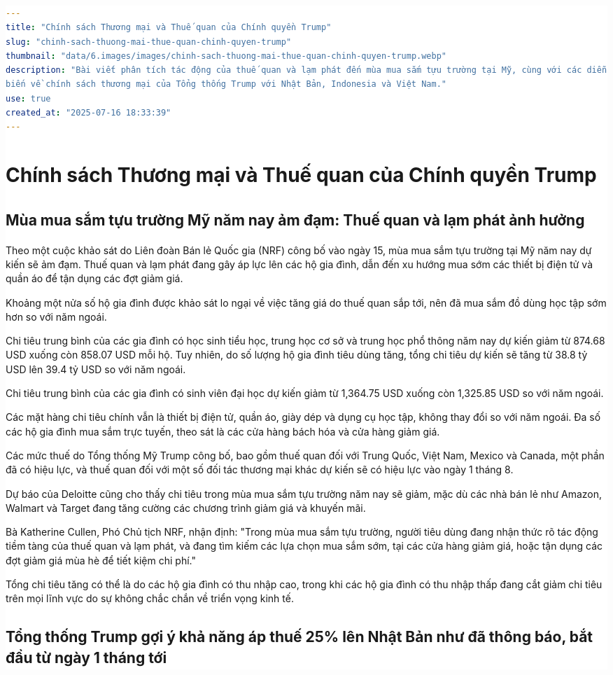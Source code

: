 ```yaml
---
title: "Chính sách Thương mại và Thuế quan của Chính quyền Trump"
slug: "chinh-sach-thuong-mai-thue-quan-chinh-quyen-trump"
thumbnail: "data/6.images/images/chinh-sach-thuong-mai-thue-quan-chinh-quyen-trump.webp"
description: "Bài viết phân tích tác động của thuế quan và lạm phát đến mùa mua sắm tựu trường tại Mỹ, cùng với các diễn biến về chính sách thương mại của Tổng thống Trump với Nhật Bản, Indonesia và Việt Nam."
use: true
created_at: "2025-07-16 18:33:39"
---
```


# Chính sách Thương mại và Thuế quan của Chính quyền Trump

## Mùa mua sắm tựu trường Mỹ năm nay ảm đạm: Thuế quan và lạm phát ảnh hưởng

Theo một cuộc khảo sát do Liên đoàn Bán lẻ Quốc gia (NRF) công bố vào ngày 15, mùa mua sắm tựu trường tại Mỹ năm nay dự kiến sẽ ảm đạm. Thuế quan và lạm phát đang gây áp lực lên các hộ gia đình, dẫn đến xu hướng mua sớm các thiết bị điện tử và quần áo để tận dụng các đợt giảm giá.

Khoảng một nửa số hộ gia đình được khảo sát lo ngại về việc tăng giá do thuế quan sắp tới, nên đã mua sắm đồ dùng học tập sớm hơn so với năm ngoái.

Chi tiêu trung bình của các gia đình có học sinh tiểu học, trung học cơ sở và trung học phổ thông năm nay dự kiến giảm từ 874.68 USD xuống còn 858.07 USD mỗi hộ. Tuy nhiên, do số lượng hộ gia đình tiêu dùng tăng, tổng chi tiêu dự kiến sẽ tăng từ 38.8 tỷ USD lên 39.4 tỷ USD so với năm ngoái.

Chi tiêu trung bình của các gia đình có sinh viên đại học dự kiến giảm từ 1,364.75 USD xuống còn 1,325.85 USD so với năm ngoái.

Các mặt hàng chi tiêu chính vẫn là thiết bị điện tử, quần áo, giày dép và dụng cụ học tập, không thay đổi so với năm ngoái. Đa số các hộ gia đình mua sắm trực tuyến, theo sát là các cửa hàng bách hóa và cửa hàng giảm giá.

Các mức thuế do Tổng thống Mỹ Trump công bố, bao gồm thuế quan đối với Trung Quốc, Việt Nam, Mexico và Canada, một phần đã có hiệu lực, và thuế quan đối với một số đối tác thương mại khác dự kiến sẽ có hiệu lực vào ngày 1 tháng 8.

Dự báo của Deloitte cũng cho thấy chi tiêu trong mùa mua sắm tựu trường năm nay sẽ giảm, mặc dù các nhà bán lẻ như Amazon, Walmart và Target đang tăng cường các chương trình giảm giá và khuyến mãi.

Bà Katherine Cullen, Phó Chủ tịch NRF, nhận định: "Trong mùa mua sắm tựu trường, người tiêu dùng đang nhận thức rõ tác động tiềm tàng của thuế quan và lạm phát, và đang tìm kiếm các lựa chọn mua sắm sớm, tại các cửa hàng giảm giá, hoặc tận dụng các đợt giảm giá mùa hè để tiết kiệm chi phí."

Tổng chi tiêu tăng có thể là do các hộ gia đình có thu nhập cao, trong khi các hộ gia đình có thu nhập thấp đang cắt giảm chi tiêu trên mọi lĩnh vực do sự không chắc chắn về triển vọng kinh tế.

## Tổng thống Trump gợi ý khả năng áp thuế 25% lên Nhật Bản như đã thông báo, bắt đầu từ ngày 1 tháng tới
